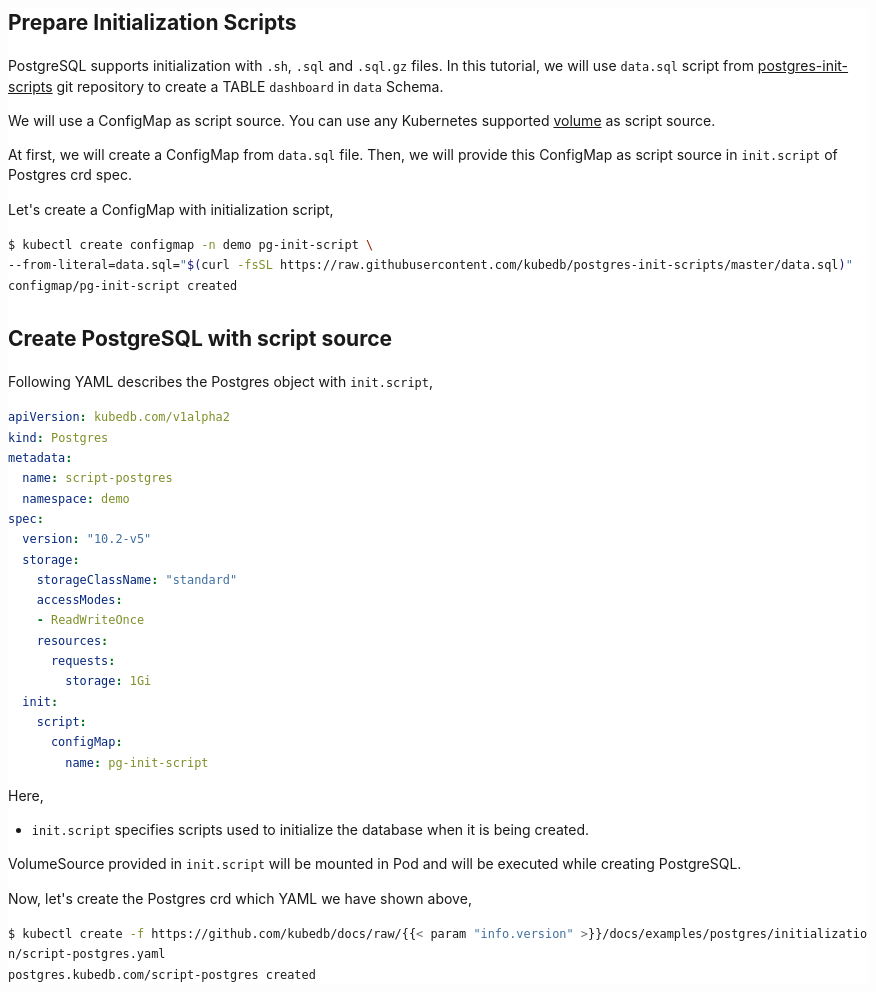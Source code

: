 ## Prepare Initialization Scripts

PostgreSQL supports initialization with `.sh`, `.sql` and `.sql.gz` files. In this tutorial, we will use `data.sql` script from [postgres-init-scripts](https://github.com/kubedb/postgres-init-scripts.git) git repository to create a TABLE `dashboard` in `data` Schema.

We will use a ConfigMap as script source. You can use any Kubernetes supported [volume](https://kubernetes.io/docs/concepts/storage/volumes) as script source.

At first, we will create a ConfigMap from `data.sql` file. Then, we will provide this ConfigMap as script source in `init.script` of Postgres crd spec.

Let's create a ConfigMap with initialization script,

```bash
$ kubectl create configmap -n demo pg-init-script \
--from-literal=data.sql="$(curl -fsSL https://raw.githubusercontent.com/kubedb/postgres-init-scripts/master/data.sql)"
configmap/pg-init-script created
```

## Create PostgreSQL with script source

Following YAML describes the Postgres object with `init.script`,

```yaml
apiVersion: kubedb.com/v1alpha2
kind: Postgres
metadata:
  name: script-postgres
  namespace: demo
spec:
  version: "10.2-v5"
  storage:
    storageClassName: "standard"
    accessModes:
    - ReadWriteOnce
    resources:
      requests:
        storage: 1Gi
  init:
    script:
      configMap:
        name: pg-init-script
```

Here,

- `init.script` specifies scripts used to initialize the database when it is being created.

VolumeSource provided in `init.script` will be mounted in Pod and will be executed while creating PostgreSQL.

Now, let's create the Postgres crd which YAML we have shown above,

```bash
$ kubectl create -f https://github.com/kubedb/docs/raw/{{< param "info.version" >}}/docs/examples/postgres/initialization/script-postgres.yaml
postgres.kubedb.com/script-postgres created
```
